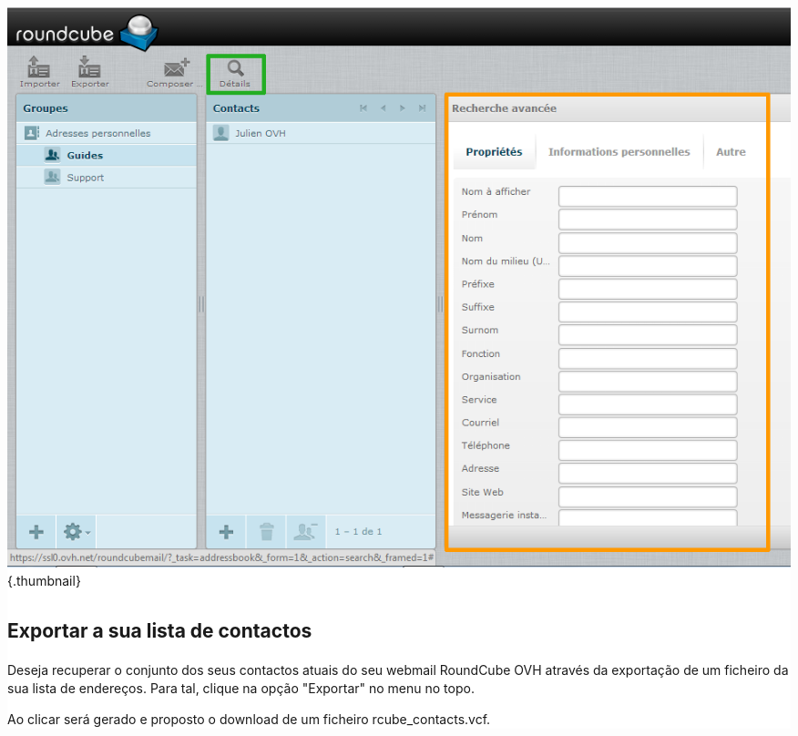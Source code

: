 ![](images/img_1420.jpg){.thumbnail}


## Exportar a sua lista de contactos
Deseja recuperar o conjunto dos seus contactos atuais do seu webmail RoundCube OVH através da exportação de um ficheiro da sua lista de endereços.
Para tal, clique na opção "Exportar" no menu no topo.

Ao clicar será gerado e proposto o download de um ficheiro rcube_contacts.vcf.
